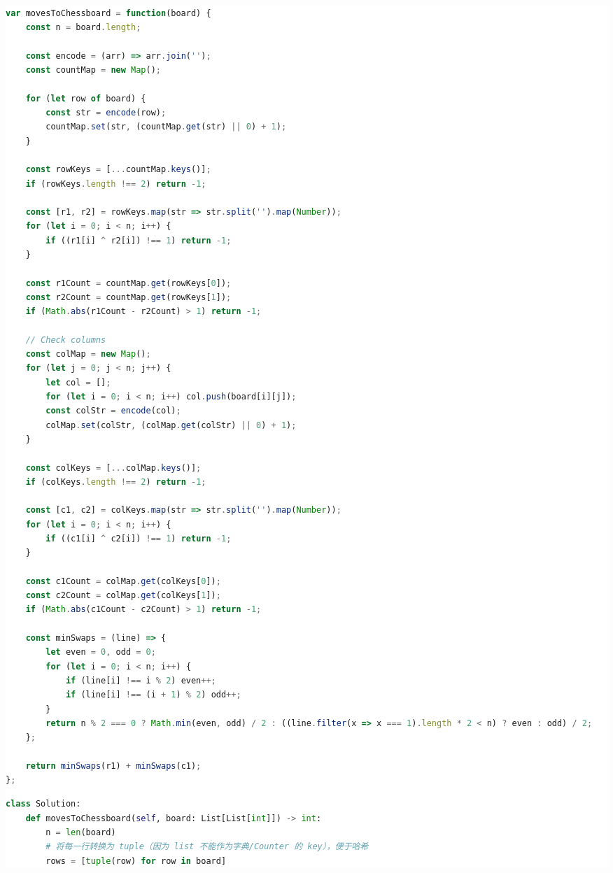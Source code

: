 ```js
var movesToChessboard = function(board) {
    const n = board.length;

    const encode = (arr) => arr.join('');
    const countMap = new Map();

    for (let row of board) {
        const str = encode(row);
        countMap.set(str, (countMap.get(str) || 0) + 1);
    }

    const rowKeys = [...countMap.keys()];
    if (rowKeys.length !== 2) return -1;

    const [r1, r2] = rowKeys.map(str => str.split('').map(Number));
    for (let i = 0; i < n; i++) {
        if ((r1[i] ^ r2[i]) !== 1) return -1;
    }

    const r1Count = countMap.get(rowKeys[0]);
    const r2Count = countMap.get(rowKeys[1]);
    if (Math.abs(r1Count - r2Count) > 1) return -1;

    // Check columns
    const colMap = new Map();
    for (let j = 0; j < n; j++) {
        let col = [];
        for (let i = 0; i < n; i++) col.push(board[i][j]);
        const colStr = encode(col);
        colMap.set(colStr, (colMap.get(colStr) || 0) + 1);
    }

    const colKeys = [...colMap.keys()];
    if (colKeys.length !== 2) return -1;

    const [c1, c2] = colKeys.map(str => str.split('').map(Number));
    for (let i = 0; i < n; i++) {
        if ((c1[i] ^ c2[i]) !== 1) return -1;
    }

    const c1Count = colMap.get(colKeys[0]);
    const c2Count = colMap.get(colKeys[1]);
    if (Math.abs(c1Count - c2Count) > 1) return -1;

    const minSwaps = (line) => {
        let even = 0, odd = 0;
        for (let i = 0; i < n; i++) {
            if (line[i] !== i % 2) even++;
            if (line[i] !== (i + 1) % 2) odd++;
        }
        return n % 2 === 0 ? Math.min(even, odd) / 2 : ((line.filter(x => x === 1).length * 2 < n) ? even : odd) / 2;
    };

    return minSwaps(r1) + minSwaps(c1);
};
```
```python
class Solution:
    def movesToChessboard(self, board: List[List[int]]) -> int:
        n = len(board)
        # 将每一行转换为 tuple（因为 list 不能作为字典/Counter 的 key），便于哈希
        rows = [tuple(row) for row in board]
```